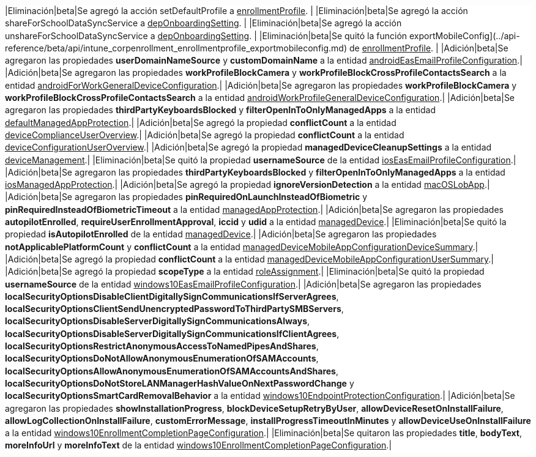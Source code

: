 |Eliminación|beta|Se agregó la acción setDefaultProfile a [enrollmentProfile](../api-reference/beta/resources/intune_corpenrollment_enrollmentprofile.md). |
|Eliminación|beta|Se agregó la acción shareForSchoolDataSyncService a [depOnboardingSetting](../api-reference/beta/resources/intune_onboarding_deponboardingsetting.md). |
|Eliminación|beta|Se agregó la acción unshareForSchoolDataSyncService a [depOnboardingSetting](../api-reference/beta/resources/intune_onboarding_deponboardingsetting.md). |
|Eliminación|beta|Se quitó la función exportMobileConfig](../api-reference/beta/api/intune_corpenrollment_enrollmentprofile_exportmobileconfig.md) de [enrollmentProfile](../api-reference/beta/resources/intune_corpenrollment_enrollmentprofile.md). |
|Adición|beta|Se agregaron las propiedades **userDomainNameSource** y **customDomainName** a la entidad [androidEasEmailProfileConfiguration](../api-reference/beta/resources/intune_deviceconfig_androideasemailprofileconfiguration.md).|
|Adición|beta|Se agregaron las propiedades **workProfileBlockCamera** y **workProfileBlockCrossProfileContactsSearch** a la entidad [androidForWorkGeneralDeviceConfiguration](../api-reference/beta/resources/intune_deviceconfig_androidforworkgeneraldeviceconfiguration.md).|
|Adición|beta|Se agregaron las propiedades **workProfileBlockCamera** y **workProfileBlockCrossProfileContactsSearch** a la entidad [androidWorkProfileGeneralDeviceConfiguration](../api-reference/beta/resources/intune_deviceconfig_androidworkprofilegeneraldeviceconfiguration.md).|
|Adición|beta|Se agregaron las propiedades **thirdPartyKeyboardsBlocked** y **filterOpenInToOnlyManagedApps** a la entidad [defaultManagedAppProtection](../api-reference/beta/resources/intune_mam_defaultmanagedappprotection.md).|
|Adición|beta|Se agregó la propiedad **conflictCount** a la entidad [deviceComplianceUserOverview](../api-reference/beta/resources/intune_deviceconfig_devicecomplianceuseroverview.md).|
|Adición|beta|Se agregó la propiedad **conflictCount** a la entidad [deviceConfigurationUserOverview](../api-reference/beta/resources/intune_deviceconfig_deviceconfigurationuseroverview.md).|
|Adición|beta|Se agregó la propiedad **managedDeviceCleanupSettings** a la entidad [deviceManagement](../api-reference/beta/resources/intune_shared_devicemanagement.md).|
|Eliminación|beta|Se quitó la propiedad **usernameSource** de la entidad [iosEasEmailProfileConfiguration](../api-reference/beta/resources/intune_deviceconfig_ioseasemailprofileconfiguration.md).|
|Adición|beta|Se agregaron las propiedades **thirdPartyKeyboardsBlocked** y **filterOpenInToOnlyManagedApps** a la entidad [iosManagedAppProtection](../api-reference/beta/resources/intune_mam_iosmanagedappprotection.md).|
|Adición|beta|Se agregó la propiedad **ignoreVersionDetection** a la entidad [macOSLobApp](../api-reference/beta/resources/intune_apps_macoslobapp.md).|
|Adición|beta|Se agregaron las propiedades **pinRequiredOnLaunchInsteadOfBiometric** y **pinRequiredInsteadOfBiometricTimeout** a la entidad [managedAppProtection](../api-reference/beta/resources/intune_mam_managedappprotection.md).|
|Adición|beta|Se agregaron las propiedades **autopilotEnrolled**, **requireUserEnrollmentApproval**, **iccid** y **udid** a la entidad [managedDevice](../api-reference/beta/resources/intune_devices_manageddevice.md).|
|Eliminación|beta|Se quitó la propiedad **isAutopilotEnrolled** de la entidad [managedDevice](../api-reference/beta/resources/intune_devices_manageddevice.md).|
|Adición|beta|Se agregaron las propiedades **notApplicablePlatformCount** y **conflictCount** a la entidad [managedDeviceMobileAppConfigurationDeviceSummary](../api-reference/beta/resources/intune_apps_manageddevicemobileappconfigurationdevicesummary.md).|
|Adición|beta|Se agregó la propiedad **conflictCount** a la entidad [managedDeviceMobileAppConfigurationUserSummary](../api-reference/beta/resources/intune_apps_manageddevicemobileappconfigurationusersummary.md).|
|Adición|beta|Se agregó la propiedad **scopeType** a la entidad [roleAssignment](../api-reference/beta/resources/intune_rbac_roleassignment.md).|
|Eliminación|beta|Se quitó la propiedad **usernameSource** de la entidad [windows10EasEmailProfileConfiguration](../api-reference/beta/resources/intune_deviceconfig_windows10easemailprofileconfiguration.md).|
|Adición|beta|Se agregaron las propiedades **localSecurityOptionsDisableClientDigitallySignCommunicationsIfServerAgrees**, **localSecurityOptionsClientSendUnencryptedPasswordToThirdPartySMBServers**, **localSecurityOptionsDisableServerDigitallySignCommunicationsAlways**, **localSecurityOptionsDisableServerDigitallySignCommunicationsIfClientAgrees**, **localSecurityOptionsRestrictAnonymousAccessToNamedPipesAndShares**, **localSecurityOptionsDoNotAllowAnonymousEnumerationOfSAMAccounts**, **localSecurityOptionsAllowAnonymousEnumerationOfSAMAccountsAndShares**, **localSecurityOptionsDoNotStoreLANManagerHashValueOnNextPasswordChange** y **localSecurityOptionsSmartCardRemovalBehavior** a la entidad [windows10EndpointProtectionConfiguration](../api-reference/beta/resources/intune_deviceconfig_windows10endpointprotectionconfiguration.md).|
|Adición|beta|Se agregaron las propiedades **showInstallationProgress**, **blockDeviceSetupRetryByUser**, **allowDeviceResetOnInstallFailure**, **allowLogCollectionOnInstallFailure**, **customErrorMessage**, **installProgressTimeoutInMinutes** y **allowDeviceUseOnInstallFailure** a la entidad [windows10EnrollmentCompletionPageConfiguration](../api-reference/beta/resources/intune_onboarding_windows10enrollmentcompletionpageconfiguration.md).|
|Eliminación|beta|Se quitaron las propiedades **title**, **bodyText**, **moreInfoUrl** y **moreInfoText** de la entidad [windows10EnrollmentCompletionPageConfiguration](../api-reference/beta/resources/intune_onboarding_windows10enrollmentcompletionpageconfiguration.md).|